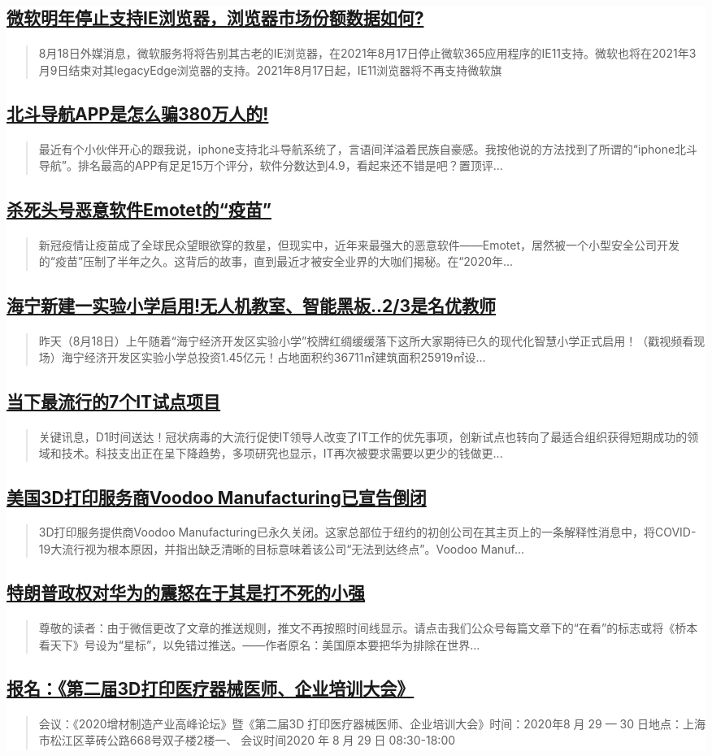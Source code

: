  ## [微软明年停止支持IE浏览器，浏览器市场份额数据如何?](http://mp.weixin.qq.com/s?src=11&timestamp=1597827604&ver=2531&signature=fpjDXQhVYMAIy4Ri7Bbkpk9y8iDRQtrFyFtXxdos7rLEzlLWbmiubNFP*2xoynRRYqOtN9O*2x*fKabKOcumhzcsnd9F5SmgYhrzOa6MqSQhPLK5InBX01CBWfgVTMXP&new=1)
 > 8月18日外媒消息，微软服务将将告别其古老的IE浏览器，在2021年8月17日停止微软365应用程序的IE11支持。微软也将在2021年3月9日结束对其legacyEdge浏览器的支持。2021年8月17日起，IE11浏览器将不再支持微软旗
 ## [北斗导航APP是怎么骗380万人的!](http://mp.weixin.qq.com/s?src=11&timestamp=1597827604&ver=2531&signature=cY3bXJASAmJSekEvYe7SzctwmfngCwFs6BIJgGXpv5cQZlMpmdCG2BQ6NgClfBw9GPBjFHcIR25tsF6jcmadknsr-7jcleOpksuAy7*59XSUwrfh35c7lTG-RED65CeL&new=1)
 > 最近有个小伙伴开心的跟我说，iphone支持北斗导航系统了，言语间洋溢着民族自豪感。我按他说的方法找到了所谓的“iphone北斗导航”。排名最高的APP有足足15万个评分，软件分数达到4.9，看起来还不错是吧？置顶评...
 ## [杀死头号恶意软件Emotet的“疫苗”](http://mp.weixin.qq.com/s?src=11&timestamp=1597827604&ver=2531&signature=TMHUrPVcSot6v9LNJc7m03mYne6GKDAkuE0nNeJJxuMisNGeAHMOV-zOUVBHvA3Cr7AP9BDZwMf*hcqnkt37G2dKRxuUAIOgCnlz7Epll6oRR8BVGNeWP4W0CovgaoJ3&new=1)
 > 新冠疫情让疫苗成了全球民众望眼欲穿的救星，但现实中，近年来最强大的恶意软件——Emotet，居然被一个小型安全公司开发的“疫苗”压制了半年之久。这背后的故事，直到最近才被安全业界的大咖们揭秘。在“2020年...
 ## [海宁新建一实验小学启用!无人机教室、智能黑板..2/3是名优教师](http://mp.weixin.qq.com/s?src=11&timestamp=1597827604&ver=2531&signature=9aPo4Wd2zyg*VrBDDHx47W-fu3eY3ep-bVlg2VxS0YDzaDYKHbiEMMZAlySMZlzX4Wgw2VjUuqz6RjF0GH9hD3VOBD33-rVYtlbcvg5ec*9Rqhb12b0mqUd0689az6Xs&new=1)
 > 昨天（8月18日）上午随着“海宁经济开发区实验小学”校牌红绸缓缓落下这所大家期待已久的现代化智慧小学正式启用！（戳视频看现场）海宁经济开发区实验小学总投资1.45亿元！占地面积约36711㎡建筑面积25919㎡设...
 ## [当下最流行的7个IT试点项目](http://mp.weixin.qq.com/s?src=11&timestamp=1597827604&ver=2531&signature=6Xi5XPz3YMbvYPc-QlRLCs5hFoNAcMqEcGKRATUwIdU*x39egwxMgoyCY7MHN1-7afdEpDTysceAmO3y44f8vdVeaoG3sPiAaX4LrfZ-NT8J5WbNv*n0nozYj0sNPZYH&new=1)
 > 关键讯息，D1时间送达！冠状病毒的大流行促使IT领导人改变了IT工作的优先事项，创新试点也转向了最适合组织获得短期成功的领域和技术。科技支出正在呈下降趋势，多项研究也显示，IT再次被要求需要以更少的钱做更...
 ## [美国3D打印服务商Voodoo Manufacturing已宣告倒闭](http://mp.weixin.qq.com/s?src=11&timestamp=1597827604&ver=2531&signature=TPm8CxCbBxYs4bPPB9X1-vEAu-RN8w4RH591SL2d*ADCKBz36tafJsglZjBh-g6jh6PLHvrS*l1vy27b4s94Z*rt0TRlHUzwrmJZzBlfjZjxTbO6n43FWq-NVVAfyPBs&new=1)
 > 3D打印服务提供商Voodoo Manufacturing已永久关闭。这家总部位于纽约的初创公司在其主页上的一条解释性消息中，将COVID-19大流行视为根本原因，并指出缺乏清晰的目标意味着该公司“无法到达终点”。Voodoo Manuf...
 ## [特朗普政权对华为的震怒在于其是打不死的小强](http://mp.weixin.qq.com/s?src=11&timestamp=1597827604&ver=2531&signature=ox7fIfwK6qINWGT18-7VnQlkKHvE46iZJuPSAVRJ2nQMiU-30-80I4P*pdiV60Q2DyvZWH30QKAm-L7cSJUIcDu-ksx8K365BgrpXDt17XrPe85GVHS0eLiE67-n8I9b&new=1)
 > 尊敬的读者：由于微信更改了文章的推送规则，推文不再按照时间线显示。请点击我们公众号每篇文章下的“在看”的标志或将《桥本看天下》号设为“星标”，以免错过推送。——作者原名：美国原本要把华为排除在世界...
 ## [报名：《第二届3D打印医疗器械医师、企业培训大会》](http://mp.weixin.qq.com/s?src=11&timestamp=1597827604&ver=2531&signature=HQuCNHWi5*f4IgbZavXPF4xNn6mQzSyCp87B-Bd*D96PUCPP5ENnptGk8oWy9-k-hGT9QaPOWDVEz3JuSCPuPj*h48ReVcF0jV*jNodqP0IoYGeHl85kZMfB9TLP7VFM&new=1)
 > 会议：《2020增材制造产业高峰论坛》暨《第二届3D 打印医疗器械医师、企业培训大会》时间：2020年8 月 29 — 30 日地点：上海市松江区莘砖公路668号双子楼2楼一、 会议时间2020 年 8 月 29 日 08:30-18:00